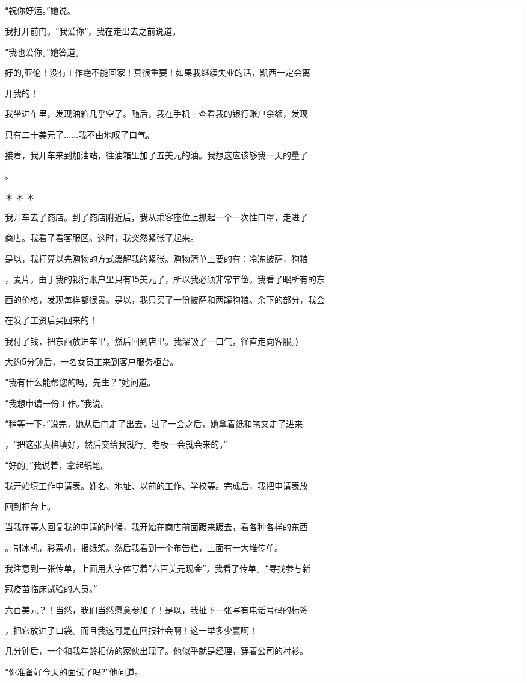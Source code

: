 “祝你好运。”她说。

我打开前门。“我爱你”，我在走出去之前说道。

“我也爱你。”她答道。

好的,亚伦！没有工作绝不能回家！真很重要！如果我继续失业的话，凯西一定会离

开我的！

我坐进车里，发现油箱几乎空了。随后，我在手机上查看我的银行账户余额，发现

只有二十美元了……我不由地叹了口气。

接着，我开车来到加油站，往油箱里加了五美元的油。我想这应该够我一天的量了

。

＊ ＊ ＊

我开车去了商店。到了商店附近后，我从乘客座位上抓起一个一次性口罩，走进了

商店。我看了看客服区。这时，我突然紧张了起来。

是以，我打算以先购物的方式缓解我的紧张。购物清单上要的有：冷冻披萨，狗粮

，麦片。由于我的银行账户里只有15美元了，所以我必须非常节俭。我看了眼所有的东

西的价格，发现每样都很贵。是以，我只买了一份披萨和两罐狗粮。余下的部分，我会

在发了工资后买回来的！

我付了钱，把东西放进车里，然后回到店里。我深吸了一口气，径直走向客服。)

大约5分钟后，一名女员工来到客户服务柜台。

“我有什么能帮您的吗，先生？”她问道。

“我想申请一份工作。”我说。

“稍等一下。”说完，她从后门走了出去，过了一会之后，她拿着纸和笔又走了进来

，“把这张表格填好，然后交给我就行。老板一会就会来的。”

“好的。”我说着，拿起纸笔。

我开始填工作申请表。姓名、地址、以前的工作、学校等。完成后，我把申请表放

回到柜台上。

当我在等人回复我的申请的时候，我开始在商店前面踱来踱去，看各种各样的东西

。制冰机，彩票机，报纸架。然后我看到一个布告栏，上面有一大堆传单。

我注意到一张传单，上面用大字体写着“六百美元现金”，我看了传单。“寻找参与新

冠疫苗临床试验的人员。”

六百美元？！当然，我们当然愿意参加了！是以，我扯下一张写有电话号码的标签

，把它放进了口袋。而且我这可是在回报社会啊！这一举多少赢啊！

几分钟后，一个和我年龄相仿的家伙出现了。他似乎就是经理，穿着公司的衬衫。

“你准备好今天的面试了吗?”他问道。
